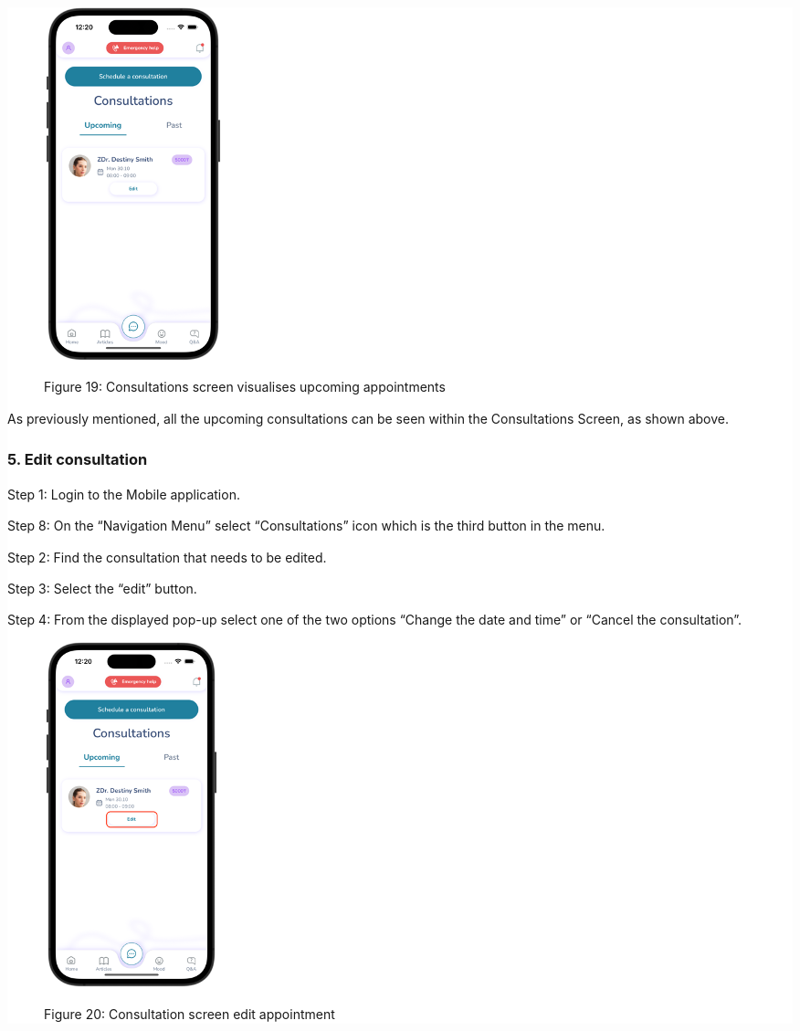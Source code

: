 <figure><img src="../.gitbook/assets/image (53).png" alt=""><figcaption><p>Figure 19: Consultations screen visualises upcoming appointments</p></figcaption></figure>

As previously mentioned, all the upcoming consultations can be seen within the Consultations Screen, as shown above.

### 5.   Edit consultation

Step 1:       Login to the Mobile application.

Step 8:       On the “Navigation Menu” select “Consultations” icon which is the third button in the menu.

Step 2:       Find the consultation that needs to be edited.

Step 3:       Select the “edit” button.

Step 4:       From the displayed pop-up select one of the two options “Change the date and time” or “Cancel the consultation”.

<figure><img src="../.gitbook/assets/image (65).png" alt=""><figcaption><p>Figure 20: Consultation screen edit appointment</p></figcaption></figure>
